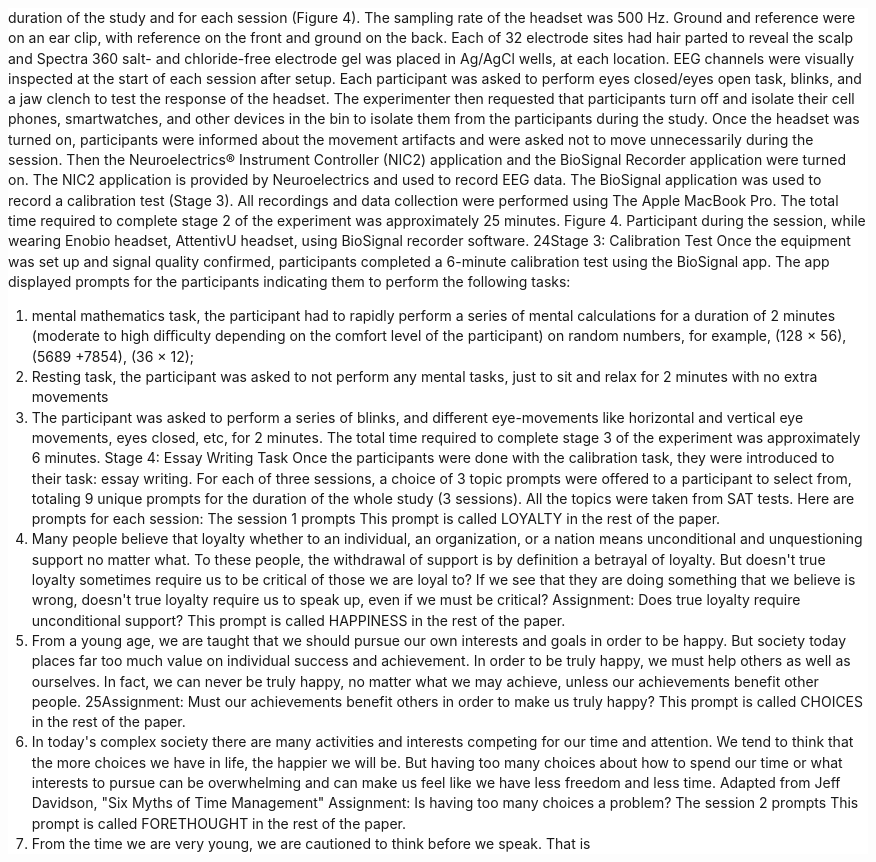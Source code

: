 duration of the study and for each session (Figure 4). The sampling rate of the headset was 500
Hz. Ground and reference were on an ear clip, with reference on the front and ground on the
back. Each of 32 electrode sites had hair parted to reveal the scalp and Spectra 360 salt- and
chloride-free electrode gel was placed in Ag/AgCl wells, at each location. EEG channels were
visually inspected at the start of each session after setup. Each participant was asked to
perform eyes closed/eyes open task, blinks, and a jaw clench to test the response of the
headset.
The experimenter then requested that participants turn off and isolate their cell phones,
smartwatches, and other devices in the bin to isolate them from the participants during the
study.
Once the headset was turned on, participants were informed about the movement artifacts and
were asked not to move unnecessarily during the session. Then the Neuroelectrics® Instrument
Controller (NIC2) application and the BioSignal Recorder application were turned on. The NIC2
application is provided by Neuroelectrics and used to record EEG data. The BioSignal
application was used to record a calibration test (Stage 3). All recordings and data collection
were performed using The Apple MacBook Pro.
The total time required to complete stage 2 of the experiment was approximately 25 minutes.
Figure 4. Participant during the session, while wearing Enobio headset, AttentivU headset, using BioSignal recorder
software.
24Stage 3: Calibration Test
Once the equipment was set up and signal quality confirmed, participants completed a 6-minute
calibration test using the BioSignal app. The app displayed prompts for the participants
indicating them to perform the following tasks:
1. mental mathematics task, the participant had to rapidly perform a series of mental
calculations for a duration of 2 minutes (moderate to high diﬃculty depending on the
comfort level of the participant) on random numbers, for example, (128 × 56), (5689
+7854), (36 × 12);
2. Resting task, the participant was asked to not perform any mental tasks, just to sit and
relax for 2 minutes with no extra movements
3. The participant was asked to perform a series of blinks, and different eye-movements
like horizontal and vertical eye movements, eyes closed, etc, for 2 minutes.
The total time required to complete stage 3 of the experiment was approximately 6 minutes.
Stage 4: Essay Writing Task
Once the participants were done with the calibration task, they were introduced to their task:
essay writing. For each of three sessions, a choice of 3 topic prompts were offered to a
participant to select from, totaling 9 unique prompts for the duration of the whole study (3
sessions). All the topics were taken from SAT tests. Here are prompts for each session:
The session 1 prompts
This prompt is called LOYALTY in the rest of the paper.
1. Many people believe that loyalty whether to an individual, an organization, or a nation
means unconditional and unquestioning support no matter what. To these people, the
withdrawal of support is by definition a betrayal of loyalty. But doesn't true loyalty
sometimes require us to be critical of those we are loyal to? If we see that they are doing
something that we believe is wrong, doesn't true loyalty require us to speak up, even if
we must be critical?
Assignment: Does true loyalty require unconditional support?
This prompt is called HAPPINESS in the rest of the paper.
2. From a young age, we are taught that we should pursue our own interests and goals
in order to be happy. But society today places far too much value on individual success
and achievement. In order to be truly happy, we must help others as well as ourselves.
In fact, we can never be truly happy, no matter what we may achieve, unless our
achievements benefit other people.
25Assignment: Must our achievements benefit others in order to make us truly happy?
This prompt is called CHOICES in the rest of the paper.
3. In today's complex society there are many activities and interests competing for our
time and attention. We tend to think that the more choices we have in life, the happier we
will be. But having too many choices about how to spend our time or what interests to
pursue can be overwhelming and can make us feel like we have less freedom and less
time. Adapted from Jeff Davidson, "Six Myths of Time Management"
Assignment: Is having too many choices a problem?
The session 2 prompts
This prompt is called FORETHOUGHT in the rest of the paper.
4. From the time we are very young, we are cautioned to think before we speak. That is